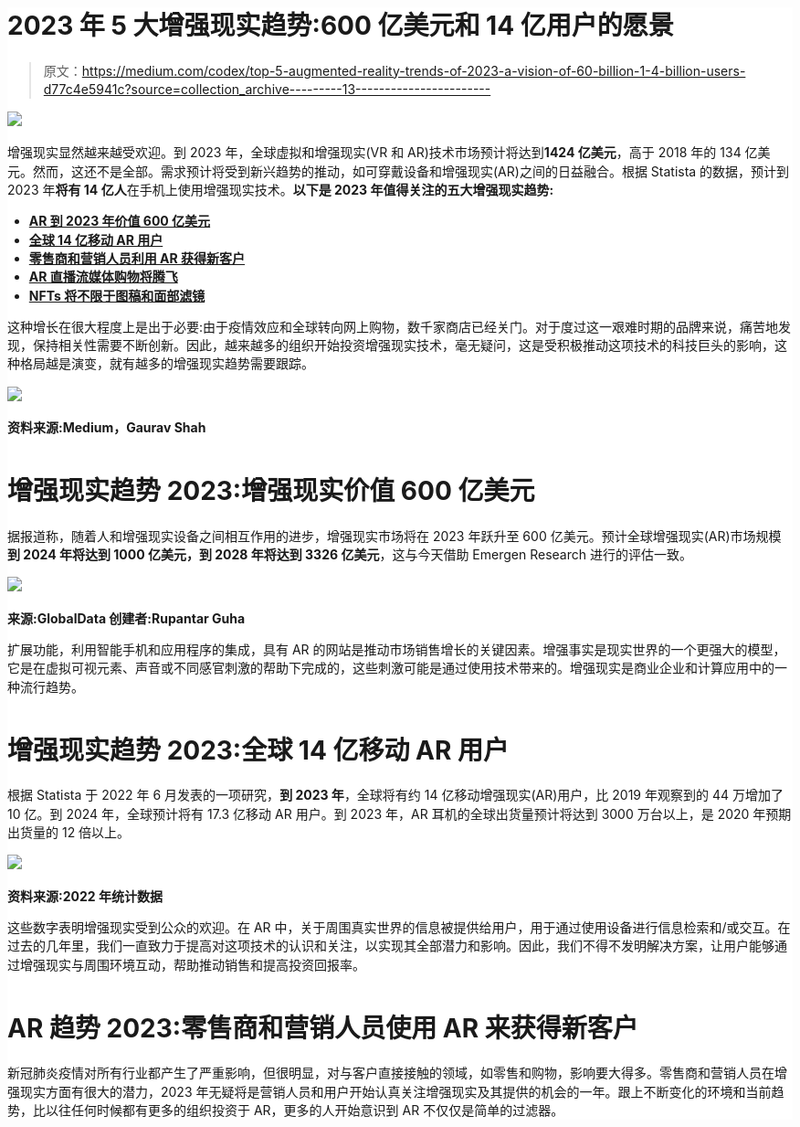 # 2023 年 5 大增强现实趋势:600 亿美元和 14 亿用户的愿景

> 原文：<https://medium.com/codex/top-5-augmented-reality-trends-of-2023-a-vision-of-60-billion-1-4-billion-users-d77c4e5941c?source=collection_archive---------13----------------------->

![](img/5d8221fcb944043432c7569b171e7d7e.png)

增强现实显然越来越受欢迎。到 2023 年，全球虚拟和增强现实(VR 和 AR)技术市场预计将达到**1424 亿美元**，高于 2018 年的 134 亿美元。然而，这还不是全部。需求预计将受到新兴趋势的推动，如可穿戴设备和增强现实(AR)之间的日益融合。根据 Statista 的数据，预计到 2023 年**将有 14 亿人**在手机上使用增强现实技术。**以下是 2023 年值得关注的五大增强现实趋势:**

*   [**AR 到 2023 年价值 600 亿美元**](https://tryon.kivisense.com/blog/ar-trends-of-2023#1)
*   [**全球 14 亿移动 AR 用户**](https://tryon.kivisense.com/blog/ar-trends-of-2023#2)
*   [**零售商和营销人员利用 AR 获得新客户**](https://tryon.kivisense.com/blog/ar-trends-of-2023#3)
*   [**AR 直播流媒体购物将腾飞**](https://tryon.kivisense.com/blog/ar-trends-of-2023#4)
*   [**NFTs 将不限于图稿和面部滤镜**](https://tryon.kivisense.com/blog/ar-trends-of-2023#5)

这种增长在很大程度上是出于必要:由于疫情效应和全球转向网上购物，数千家商店已经关门。对于度过这一艰难时期的品牌来说，痛苦地发现，保持相关性需要不断创新。因此，越来越多的组织开始投资增强现实技术，毫无疑问，这是受积极推动这项技术的科技巨头的影响，这种格局越是演变，就有越多的增强现实趋势需要跟踪。

![](img/2f25f3a54c6a825962c2e682f7b37084.png)

**资料来源:Medium，Gaurav Shah**

# 增强现实趋势 2023:增强现实价值 600 亿美元

据报道称，随着人和增强现实设备之间相互作用的进步，增强现实市场将在 2023 年跃升至 600 亿美元。预计全球增强现实(AR)市场规模**到 2024 年将达到 1000 亿美元，到 2028 年将达到 3326 亿美元**，这与今天借助 Emergen Research 进行的评估一致。

![](img/16e1e83b94ac01f7365f65403aba2873.png)

**来源:GlobalData 创建者:Rupantar Guha**

扩展功能，利用智能手机和应用程序的集成，具有 AR 的网站是推动市场销售增长的关键因素。增强事实是现实世界的一个更强大的模型，它是在虚拟可视元素、声音或不同感官刺激的帮助下完成的，这些刺激可能是通过使用技术带来的。增强现实是商业企业和计算应用中的一种流行趋势。

# 增强现实趋势 2023:全球 14 亿移动 AR 用户

根据 Statista 于 2022 年 6 月发表的一项研究，**到 2023 年**，全球将有约 14 亿移动增强现实(AR)用户，比 2019 年观察到的 44 万增加了 10 亿。到 2024 年，全球预计将有 17.3 亿移动 AR 用户。到 2023 年，AR 耳机的全球出货量预计将达到 3000 万台以上，是 2020 年预期出货量的 12 倍以上。

![](img/62655cc88d74c8ec7d503d1fbd49a296.png)

**资料来源:2022 年统计数据**

这些数字表明增强现实受到公众的欢迎。在 AR 中，关于周围真实世界的信息被提供给用户，用于通过使用设备进行信息检索和/或交互。在过去的几年里，我们一直致力于提高对这项技术的认识和关注，以实现其全部潜力和影响。因此，我们不得不发明解决方案，让用户能够通过增强现实与周围环境互动，帮助推动销售和提高投资回报率。

# AR 趋势 2023:零售商和营销人员使用 AR 来获得新客户

新冠肺炎疫情对所有行业都产生了严重影响，但很明显，对与客户直接接触的领域，如零售和购物，影响要大得多。零售商和营销人员在增强现实方面有很大的潜力，2023 年无疑将是营销人员和用户开始认真关注增强现实及其提供的机会的一年。跟上不断变化的环境和当前趋势，比以往任何时候都有更多的组织投资于 AR，更多的人开始意识到 AR 不仅仅是简单的过滤器。
